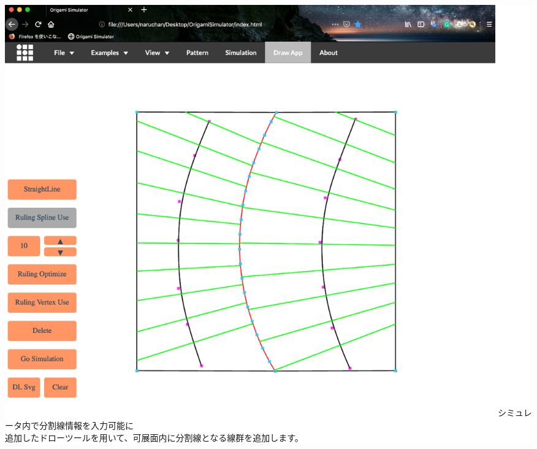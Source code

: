 <img src="assets/Readmeに新たに載せるやつ/シミュレータ拡張３.png" width="800" />
シミュレータ内で分割線情報を入力可能に
<br/>
追加したドローツールを用いて、可展面内に分割線となる線群を追加します。
<br/>
